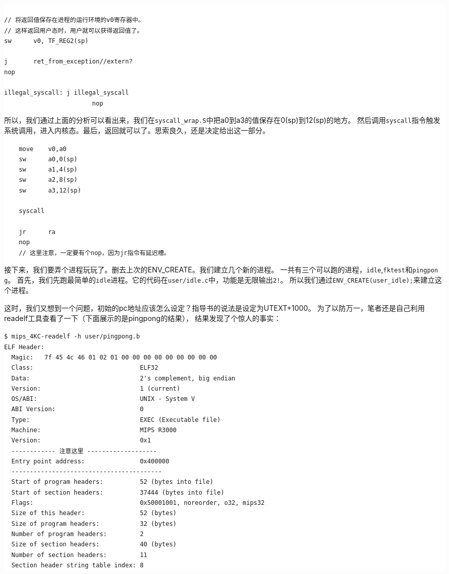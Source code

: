 ```

// 将返回值保存在进程的运行环境的v0寄存器中。
// 这样返回用户态时，用户就可以获得返回值了。
sw      v0, TF_REG2(sp)

j       ret_from_exception//extern?
nop

illegal_syscall: j illegal_syscall
                        nop
```

所以，我们通过上面的分析可以看出来，我们在`syscall_wrap.S`中把a0到a3的值保存在0(sp)到12(sp)的地方。
然后调用`syscall`指令触发系统调用，进入内核态。最后，返回就可以了。思索良久，还是决定给出这一部分。

```
    move    v0,a0
    sw      a0,0(sp)
    sw      a1,4(sp)
    sw      a2,8(sp)
    sw      a3,12(sp)

    syscall
    
    jr      ra
    nop
    // 这里注意，一定要有个nop，因为jr指令有延迟槽。
```

接下来，我们要弄个进程玩玩了。删去上次的ENV_CREATE。我们建立几个新的进程。
一共有三个可以跑的进程，`idle`,`fktest`和`pingpong`。
首先，我们先跑最简单的`idle`进程。它的代码在`user/idle.c`中，功能是无限输出`2!`。
所以我们通过`ENV_CREATE(user_idle);`来建立这个进程。

这时，我们又想到一个问题，初始的pc地址应该怎么设定？指导书的说法是设定为UTEXT+1000。
为了以防万一，笔者还是自己利用readelf工具查看了一下（下面展示的是pingpong的结果），
结果发现了个惊人的事实：

```
$ mips_4KC-readelf -h user/pingpong.b
ELF Header:
  Magic:   7f 45 4c 46 01 02 01 00 00 00 00 00 00 00 00 00 
  Class:                             ELF32
  Data:                              2's complement, big endian
  Version:                           1 (current)
  OS/ABI:                            UNIX - System V
  ABI Version:                       0
  Type:                              EXEC (Executable file)
  Machine:                           MIPS R3000
  Version:                           0x1
  ------------ 注意这里 -------------------
  Entry point address:               0x400000
  -----------------------------------------
  Start of program headers:          52 (bytes into file)
  Start of section headers:          37444 (bytes into file)
  Flags:                             0x50001001, noreorder, o32, mips32
  Size of this header:               52 (bytes)
  Size of program headers:           32 (bytes)
  Number of program headers:         2
  Size of section headers:           40 (bytes)
  Number of section headers:         11
  Section header string table index: 8
```
